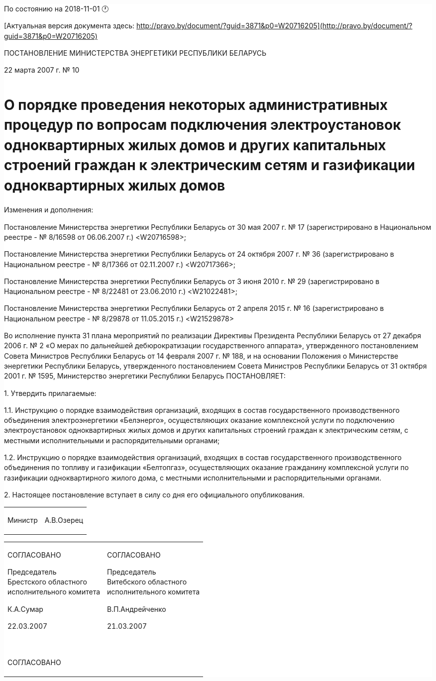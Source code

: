 По состоянию на 2018-11-01 &#x1F550;

[Актуальная версия документа здесь: http://pravo.by/document/?guid=3871&p0=W20716205](http://pravo.by/document/?guid=3871&p0=W20716205)

<p>ПОСТАНОВЛЕНИЕ МИНИСТЕРСТВА ЭНЕРГЕТИКИ РЕСПУБЛИКИ БЕЛАРУСЬ</p>
<p>22 марта 2007 г. № 10</p>
<h1>О порядке проведения некоторых административных процедур по вопросам подключения электроустановок одноквартирных жилых домов и других капитальных строений граждан к электрическим сетям и газификации одноквартирных жилых домов</h1>
<p>Изменения и дополнения:</p>
<p>Постановление Министерства энергетики Республики Беларусь от 30 мая 2007 г. № 17 (зарегистрировано в Национальном реестре - № 8/16598 от 06.06.2007 г.) &lt;W20716598&gt;;</p>
<p>Постановление Министерства энергетики Республики Беларусь от 24 октября 2007 г. № 36 (зарегистрировано в Национальном реестре - № 8/17366 от 02.11.2007 г.) &lt;W20717366&gt;;</p>
<p>Постановление Министерства энергетики Республики Беларусь от 3 июня 2010 г. № 29 (зарегистрировано в Национальном реестре - № 8/22481 от 23.06.2010 г.) &lt;W21022481&gt;;</p>
<p>Постановление Министерства энергетики Республики Беларусь от 2 апреля 2015 г. № 16 (зарегистрировано в Национальном реестре - № 8/29878 от 11.05.2015 г.) &lt;W21529878&gt;</p>
<p></p>
<p>Во исполнение пункта 31 плана мероприятий по реализации Директивы Президента Республики Беларусь от 27 декабря 2006 г. № 2 «О мерах по дальнейшей дебюрократизации государственного аппарата», утвержденного постановлением Совета Министров Республики Беларусь от 14 февраля 2007 г. № 188, и на основании Положения о Министерстве энергетики Республики Беларусь, утвержденного постановлением Совета Министров Республики Беларусь от 31 октября 2001 г. № 1595, Министерство энергетики Республики Беларусь ПОСТАНОВЛЯЕТ:</p>
<p>1. Утвердить прилагаемые:</p>
<p>1.1. Инструкцию о порядке взаимодействия организаций, входящих в состав государственного производственного объединения электроэнергетики «Белэнерго», осуществляющих оказание комплексной услуги по подключению электроустановок одноквартирных жилых домов и других капитальных строений граждан к электрическим сетям, с местными исполнительными и распорядительными органами;</p>
<p>1.2. Инструкцию о порядке взаимодействия организаций, входящих в состав государственного производственного объединения по топливу и газификации «Белтопгаз», осуществляющих оказание гражданину комплексной услуги по газификации одноквартирного жилого дома, с местными исполнительными и распорядительными органами.</p>
<p>2. Настоящее постановление вступает в силу со дня его официального опубликования.</p>
<p></p>
<table><tr>
<td><p>Министр</p></td>
<td><p>А.В.Озерец</p></td>
</tr></table>
<p></p>
<table>
<tr>
<td>
<p>СОГЛАСОВАНО</p>
<p>Председатель <br>Брестского областного <br>исполнительного комитета</p>
<p>К.А.Сумар</p>
<p>22.03.2007</p>
</td>
<td>
<p>СОГЛАСОВАНО</p>
<p>Председатель <br>Витебского областного <br>исполнительного комитета</p>
<p>В.П.Андрейченко</p>
<p>21.03.2007</p>
</td>
</tr>
<tr>
<td><p></p></td>
<td><p></p></td>
</tr>
<tr>
<td>
<p>СОГЛАСОВАНО</p>